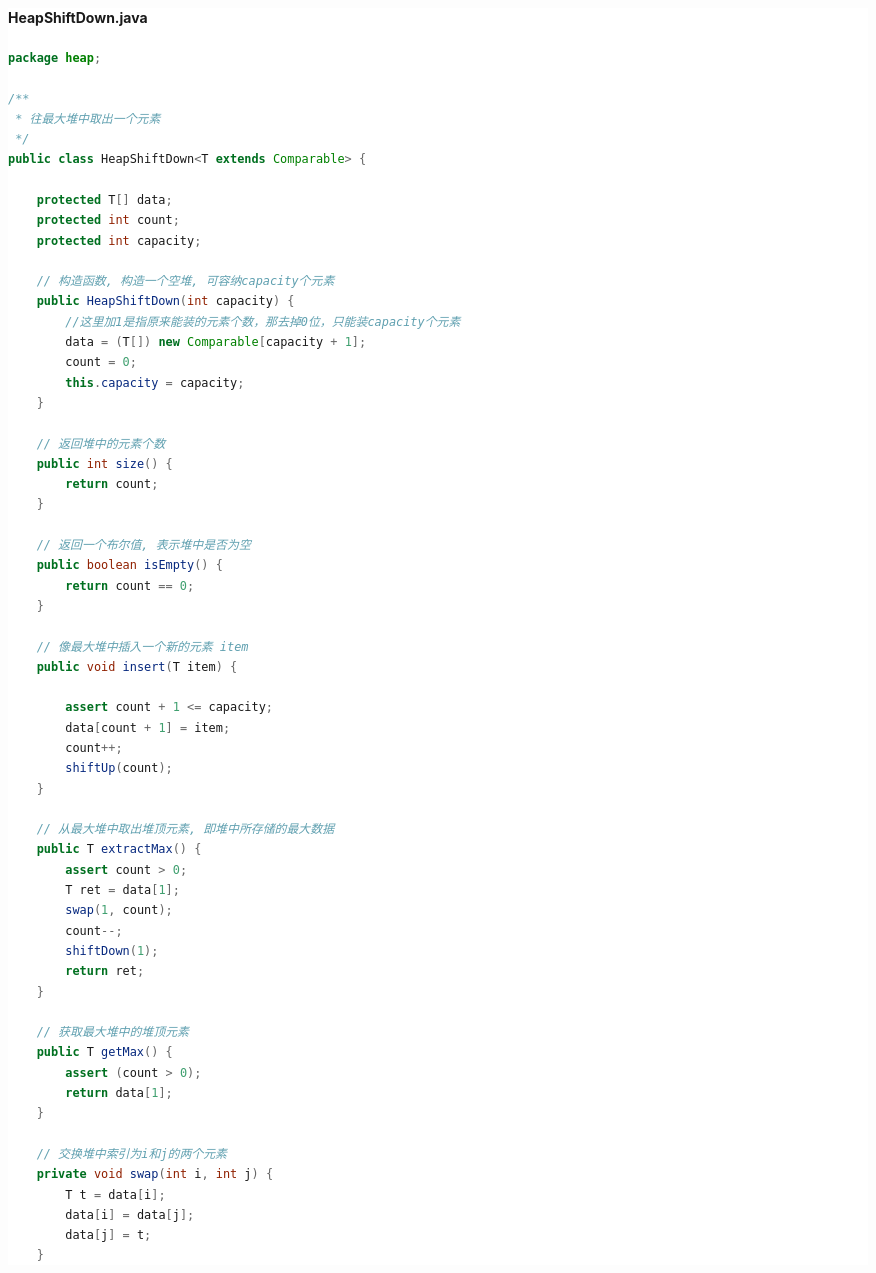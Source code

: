 #### HeapShiftDown.java

```java
package heap;

/**
 * 往最大堆中取出一个元素
 */
public class HeapShiftDown<T extends Comparable> {

    protected T[] data;
    protected int count;
    protected int capacity;

    // 构造函数, 构造一个空堆, 可容纳capacity个元素
    public HeapShiftDown(int capacity) {
        //这里加1是指原来能装的元素个数，那去掉0位，只能装capacity个元素
        data = (T[]) new Comparable[capacity + 1];
        count = 0;
        this.capacity = capacity;
    }

    // 返回堆中的元素个数
    public int size() {
        return count;
    }

    // 返回一个布尔值, 表示堆中是否为空
    public boolean isEmpty() {
        return count == 0;
    }

    // 像最大堆中插入一个新的元素 item
    public void insert(T item) {

        assert count + 1 <= capacity;
        data[count + 1] = item;
        count++;
        shiftUp(count);
    }

    // 从最大堆中取出堆顶元素, 即堆中所存储的最大数据
    public T extractMax() {
        assert count > 0;
        T ret = data[1];
        swap(1, count);
        count--;
        shiftDown(1);
        return ret;
    }

    // 获取最大堆中的堆顶元素
    public T getMax() {
        assert (count > 0);
        return data[1];
    }

    // 交换堆中索引为i和j的两个元素
    private void swap(int i, int j) {
        T t = data[i];
        data[i] = data[j];
        data[j] = t;
    }

```